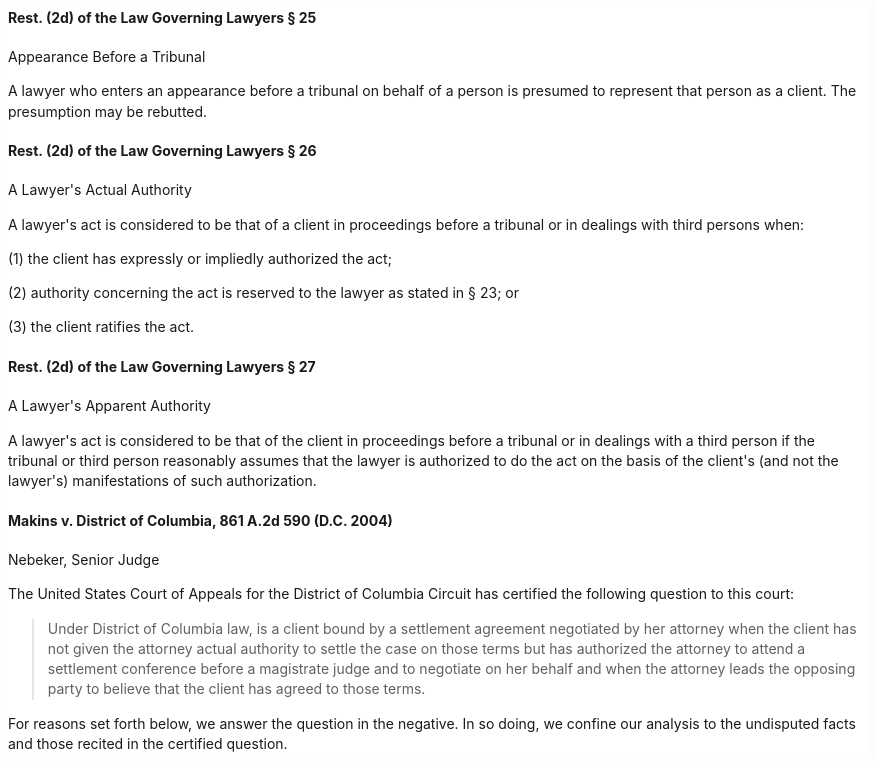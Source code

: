 </div>

<div class="legal-code">

#### Rest. (2d) of the Law Governing Lawyers § 25

<p class="case-h1">Appearance Before a Tribunal</p>

A lawyer who enters an appearance before a tribunal on behalf of a person is presumed to represent that person as a client. The presumption may be rebutted.

</div>

<div class="legal-code">

#### Rest. (2d) of the Law Governing Lawyers § 26

<p class="case-h1">A Lawyer's Actual Authority</p>

A lawyer's act is considered to be that of a client in proceedings before a tribunal or in dealings with third persons when:

(1) the client has expressly or impliedly authorized the act;

(2) authority concerning the act is reserved to the lawyer as stated in § 23; or

(3) the client ratifies the act.

</div>

<div class="legal-code">

#### Rest. (2d) of the Law Governing Lawyers § 27

<p class="case-h1">A Lawyer's Apparent Authority</p>

A lawyer's act is considered to be that of the client in proceedings before a tribunal or in dealings with a third person if the tribunal or third person reasonably assumes that the lawyer is authorized to do the act on the basis of the client's (and not the lawyer's) manifestations of such authorization.

</div>

#### Makins v. District of Columbia, 861 A.2d 590 (D.C. 2004)

<p class="case-h1">Nebeker, Senior Judge</p>

The United States Court of Appeals for the District of Columbia Circuit has certified the following question to this court:

> Under District of Columbia law, is a client bound by a settlement agreement negotiated by her attorney when the client has not given the attorney actual authority to settle the case on those terms but has authorized the attorney to attend a settlement conference before a magistrate judge and to negotiate on her behalf and when the attorney leads the opposing party to believe that the client has agreed to those terms.

For reasons set forth below, we answer the question in the negative. In so doing, we confine our analysis to the undisputed facts and those recited in the certified question.

